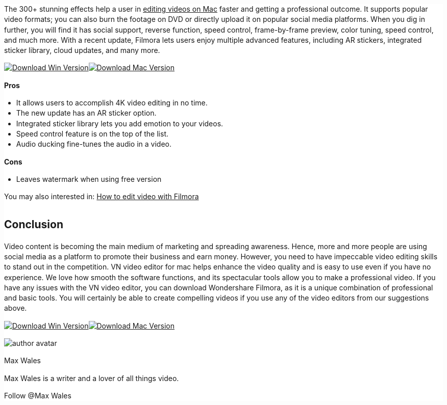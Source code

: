 The 300+ stunning effects help a user in [editing videos on Mac](https://tools.techidaily.com/wondershare/filmora/download/) faster and getting a professional outcome. It supports popular video formats; you can also burn the footage on DVD or directly upload it on popular social media platforms. When you dig in further, you will find it has social support, reverse function, speed control, frame-by-frame preview, color tuning, speed control, and much more. With a recent update, Filmora lets users enjoy multiple advanced features, including AR stickers, integrated sticker library, cloud updates, and many more.

[![Download Win Version](https://images.wondershare.com/filmora/guide/download-btn-win.jpg)](https://tools.techidaily.com/wondershare/filmora/download/)[![Download Mac Version](https://images.wondershare.com/filmora/guide/download-btn-mac.jpg)](https://tools.techidaily.com/wondershare/filmora/download/)

**Pros**

* It allows users to accomplish 4K video editing in no time.
* The new update has an AR sticker option.
* Integrated sticker library lets you add emotion to your videos.
* Speed control feature is on the top of the list.
* Audio ducking fine-tunes the audio in a video.

**Cons**

* Leaves watermark when using free version

You may also interested in: [How to edit video with Filmora](https://tools.techidaily.com/wondershare/filmora/download/)

## Conclusion

Video content is becoming the main medium of marketing and spreading awareness. Hence, more and more people are using social media as a platform to promote their business and earn money. However, you need to have impeccable video editing skills to stand out in the competition. VN video editor for mac helps enhance the video quality and is easy to use even if you have no experience. We love how smooth the software functions, and its spectacular tools allow you to make a professional video. If you have any issues with the VN video editor, you can download Wondershare Filmora, as it is a unique combination of professional and basic tools. You will certainly be able to create compelling videos if you use any of the video editors from our suggestions above.

[![Download Win Version](https://images.wondershare.com/filmora/guide/download-btn-win.jpg)](https://tools.techidaily.com/wondershare/filmora/download/)[![Download Mac Version](https://images.wondershare.com/filmora/guide/download-btn-mac.jpg)](https://tools.techidaily.com/wondershare/filmora/download/)

![author avatar](https://images.wondershare.com/filmora/article-images/max-wales-author.jpg)

Max Wales

Max Wales is a writer and a lover of all things video.

Follow @Max Wales

<ins class="adsbygoogle"
      style="display:block"
      data-ad-client="ca-pub-7571918770474297"
      data-ad-slot="8358498916"
      data-ad-format="auto"
      data-full-width-responsive="true"></ins>
